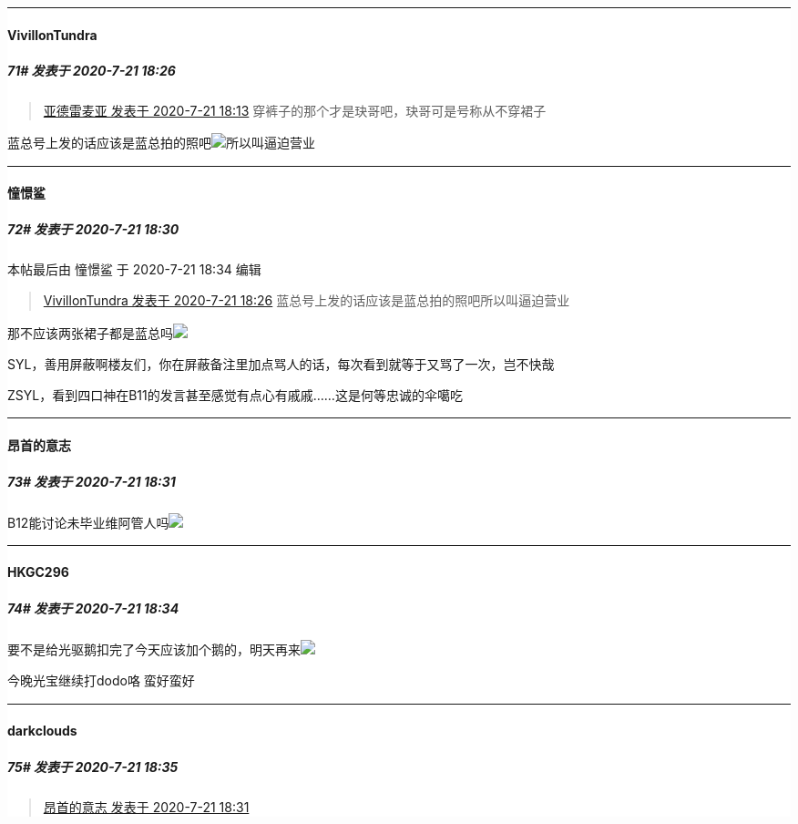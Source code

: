 *****

####  VivillonTundra  
##### 71#       发表于 2020-7-21 18:26


<blockquote><a href="httphttps://bbs.saraba1st.com/2b/forum.php?mod=redirect&amp;goto=findpost&amp;pid=48176712&amp;ptid=1950425" target="_blank">亚德雷麦亚 发表于 2020-7-21 18:13</a>
穿裤子的那个才是玦哥吧，玦哥可是号称从不穿裙子</blockquote>
蓝总号上发的话应该是蓝总拍的照吧<img src="https://static.saraba1st.com/image/smiley/face2017/068.png" referrerpolicy="no-referrer">所以叫逼迫营业


*****

####  憧憬鲨  
##### 72#       发表于 2020-7-21 18:30


 本帖最后由 憧憬鲨 于 2020-7-21 18:34 编辑 
<blockquote><a href="httphttps://bbs.saraba1st.com/2b/forum.php?mod=redirect&amp;goto=findpost&amp;pid=48176800&amp;ptid=1950425" target="_blank">VivillonTundra 发表于 2020-7-21 18:26</a>
蓝总号上发的话应该是蓝总拍的照吧所以叫逼迫营业</blockquote>
那不应该两张裙子都是蓝总吗<img src="https://static.saraba1st.com/image/smiley/face2017/066.png" referrerpolicy="no-referrer">

SYL，善用屏蔽啊楼友们，你在屏蔽备注里加点骂人的话，每次看到就等于又骂了一次，岂不快哉

ZSYL，看到四口神在B11的发言甚至感觉有点心有戚戚……这是何等忠诚的伞噶吃


*****

####  昂首的意志  
##### 73#       发表于 2020-7-21 18:31


B12能讨论未毕业维阿管人吗<img src="https://static.saraba1st.com/image/smiley/face2017/067.png" referrerpolicy="no-referrer">


*****

####  HKGC296  
##### 74#       发表于 2020-7-21 18:34


要不是给光驱鹅扣完了今天应该加个鹅的，明天再来<img src="https://static.saraba1st.com/image/smiley/face2017/053.png" referrerpolicy="no-referrer">

今晚光宝继续打dodo咯 蛮好蛮好


*****

####  darkclouds  
##### 75#       发表于 2020-7-21 18:35


<blockquote><a href="httphttps://bbs.saraba1st.com/2b/forum.php?mod=redirect&amp;goto=findpost&amp;pid=48176829&amp;ptid=1950425" target="_blank">昂首的意志 发表于 2020-7-21 18:31</a>
